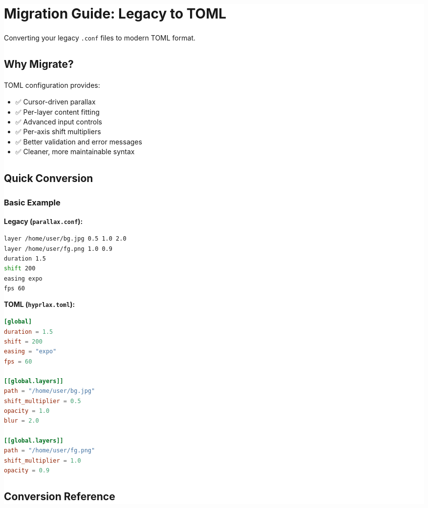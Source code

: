 # Migration Guide: Legacy to TOML

Converting your legacy `.conf` files to modern TOML format.

## Why Migrate?

TOML configuration provides:
- ✅ Cursor-driven parallax
- ✅ Per-layer content fitting
- ✅ Advanced input controls
- ✅ Per-axis shift multipliers
- ✅ Better validation and error messages
- ✅ Cleaner, more maintainable syntax

## Quick Conversion

### Basic Example

**Legacy (`parallax.conf`):**
```bash
layer /home/user/bg.jpg 0.5 1.0 2.0
layer /home/user/fg.png 1.0 0.9
duration 1.5
shift 200
easing expo
fps 60
```

**TOML (`hyprlax.toml`):**
```toml
[global]
duration = 1.5
shift = 200
easing = "expo"
fps = 60

[[global.layers]]
path = "/home/user/bg.jpg"
shift_multiplier = 0.5
opacity = 1.0
blur = 2.0

[[global.layers]]
path = "/home/user/fg.png"
shift_multiplier = 1.0
opacity = 0.9
```

## Conversion Reference
